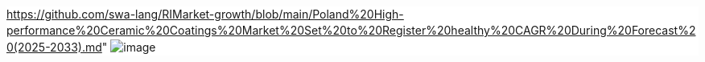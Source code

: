 <a href=https://github.com/swa-lang/RIMarket-growth/blob/main/Poland%20High-performance%20Ceramic%20Coatings%20Market%20Set%20to%20Register%20healthy%20CAGR%20During%20Forecast%20(2025-2033).md>https://github.com/swa-lang/RIMarket-growth/blob/main/Poland%20High-performance%20Ceramic%20Coatings%20Market%20Set%20to%20Register%20healthy%20CAGR%20During%20Forecast%20(2025-2033).md</a>"
![image](https://github.com/user-attachments/assets/eacde74a-4c08-466e-a692-da2c08bf552e)
